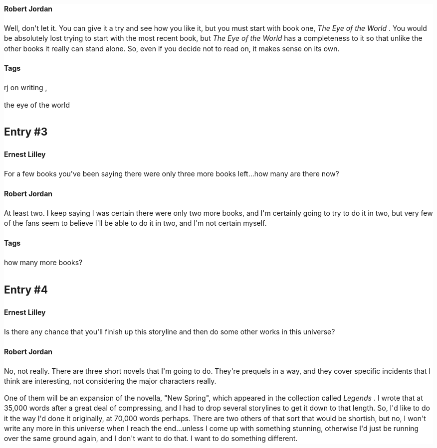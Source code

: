 #### Robert Jordan

Well, don't let it. You can give it a try and see how you like it, but you must start with book one,
*The Eye of the World*
. You would be absolutely lost trying to start with the most recent book, but
*The Eye of the World*
has a completeness to it so that unlike the other books it really can stand alone. So, even if you decide not to read on, it makes sense on its own.

#### Tags

rj on writing
,

the eye of the world

## Entry #3

#### Ernest Lilley

For a few books you've been saying there were only three more books left...how many are there now?

#### Robert Jordan

At least two. I keep saying I was certain there were only two more books, and I'm certainly going to try to do it in two, but very few of the fans seem to believe I'll be able to do it in two, and I'm not certain myself.

#### Tags

how many more books?

## Entry #4

#### Ernest Lilley

Is there any chance that you'll finish up this storyline and then do some other works in this universe?

#### Robert Jordan

No, not really. There are three short novels that I'm going to do. They're prequels in a way, and they cover specific incidents that I think are interesting, not considering the major characters really.

One of them will be an expansion of the novella, "New Spring", which appeared in the collection called
*Legends*
. I wrote that at 35,000 words after a great deal of compressing, and I had to drop several storylines to get it down to that length. So, I'd like to do it the way I'd done it originally, at 70,000 words perhaps. There are two others of that sort that would be shortish, but no, I won't write any more in this universe when I reach the end...unless I come up with something stunning, otherwise I'd just be running over the same ground again, and I don't want to do that. I want to do something different.
